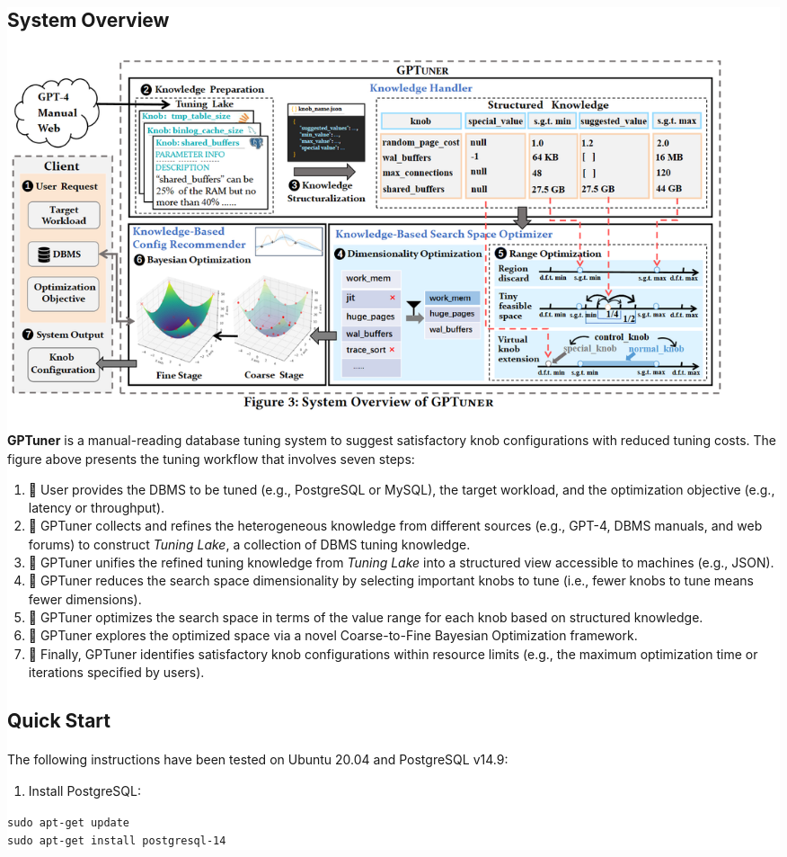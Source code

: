 ## System Overview

<img src="/assets/gptuner_overview.png" alt="GPTuner overview" width="800">

**GPTuner** is a manual-reading database tuning system to suggest satisfactory knob configurations with reduced tuning costs. The figure above presents the tuning workflow that involves seven steps:
1. 📌 User provides the DBMS to be tuned (e.g., PostgreSQL or MySQL), the target workload, and the optimization objective (e.g., latency or throughput).
2. 📌 GPTuner collects and refines the heterogeneous knowledge from different sources (e.g., GPT-4, DBMS manuals, and web forums) to construct _Tuning Lake_, a collection of DBMS tuning knowledge.
3. 📌 GPTuner unifies the refined tuning knowledge from _Tuning Lake_ into a structured view accessible to machines (e.g., JSON).
4. 📌 GPTuner reduces the search space dimensionality by selecting important knobs to tune (i.e., fewer knobs to tune means fewer dimensions).
5. 📌 GPTuner optimizes the search space in terms of the value range for each knob based on structured knowledge.
6. 📌 GPTuner explores the optimized space via a novel Coarse-to-Fine Bayesian Optimization framework.
7. 📌 Finally, GPTuner identifies satisfactory knob configurations within resource limits (e.g., the maximum optimization time or iterations specified by users).

## Quick Start
The following instructions have been tested on Ubuntu 20.04 and PostgreSQL v14.9:

1. Install PostgreSQL:
```
sudo apt-get update
sudo apt-get install postgresql-14
```
